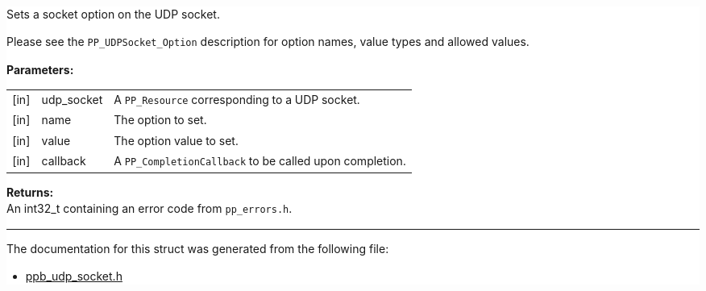 Sets a socket option on the UDP socket.

Please see the `PP_UDPSocket_Option` description for option names, value types and allowed values.

**Parameters:**  
<table><tbody><tr class="odd"><td>[in]</td><td>udp_socket</td><td>A <code>PP_Resource</code> corresponding to a UDP socket.</td></tr><tr class="even"><td>[in]</td><td>name</td><td>The option to set.</td></tr><tr class="odd"><td>[in]</td><td>value</td><td>The option value to set.</td></tr><tr class="even"><td>[in]</td><td>callback</td><td>A <code>PP_CompletionCallback</code> to be called upon completion.</td></tr></tbody></table>



**Returns:**  
An int32\_t containing an error code from `pp_errors.h`.

------------------------------------------------------------------------

The documentation for this struct was generated from the following file:

-   <a href="/docs/native-client/pepper_stable/c/ppb__udp__socket_8h/" class="el">ppb_udp_socket.h</a>
